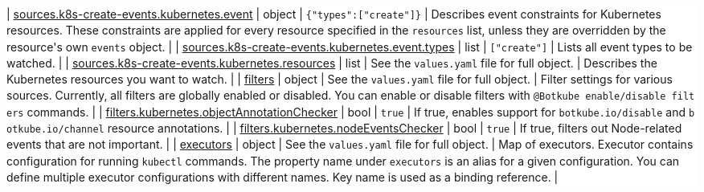 | [sources.k8s-create-events.kubernetes.event](https://github.com/kubeshop/botkube/blob/release-0.17/helm/botkube/values.yaml#L336)                                               | object | `{"types":["create"]}`                                                                                                                                                                                                      | Describes event constraints for Kubernetes resources. These constraints are applied for every resource specified in the `resources` list, unless they are overridden by the resource's own `events` object.                                                                                                                                                                                                                      |
| [sources.k8s-create-events.kubernetes.event.types](https://github.com/kubeshop/botkube/blob/release-0.17/helm/botkube/values.yaml#L338)                                         | list   | `["create"]`                                                                                                                                                                                                                | Lists all event types to be watched.                                                                                                                                                                                                                                                                                                                                                                                             |
| [sources.k8s-create-events.kubernetes.resources](https://github.com/kubeshop/botkube/blob/release-0.17/helm/botkube/values.yaml#L343)                                           | list   | See the `values.yaml` file for full object.                                                                                                                                                                                 | Describes the Kubernetes resources you want to watch.                                                                                                                                                                                                                                                                                                                                                                            |
| [filters](https://github.com/kubeshop/botkube/blob/release-0.17/helm/botkube/values.yaml#L359)                                                                                  | object | See the `values.yaml` file for full object.                                                                                                                                                                                 | Filter settings for various sources. Currently, all filters are globally enabled or disabled. You can enable or disable filters with `@Botkube enable/disable filters` commands.                                                                                                                                                                                                                                                 |
| [filters.kubernetes.objectAnnotationChecker](https://github.com/kubeshop/botkube/blob/release-0.17/helm/botkube/values.yaml#L362)                                               | bool   | `true`                                                                                                                                                                                                                      | If true, enables support for `botkube.io/disable` and `botkube.io/channel` resource annotations.                                                                                                                                                                                                                                                                                                                                 |
| [filters.kubernetes.nodeEventsChecker](https://github.com/kubeshop/botkube/blob/release-0.17/helm/botkube/values.yaml#L364)                                                     | bool   | `true`                                                                                                                                                                                                                      | If true, filters out Node-related events that are not important.                                                                                                                                                                                                                                                                                                                                                                 |
| [executors](https://github.com/kubeshop/botkube/blob/release-0.17/helm/botkube/values.yaml#L372)                                                                                | object | See the `values.yaml` file for full object.                                                                                                                                                                                 | Map of executors. Executor contains configuration for running `kubectl` commands. The property name under `executors` is an alias for a given configuration. You can define multiple executor configurations with different names. Key name is used as a binding reference.                                                                                                                                                      |